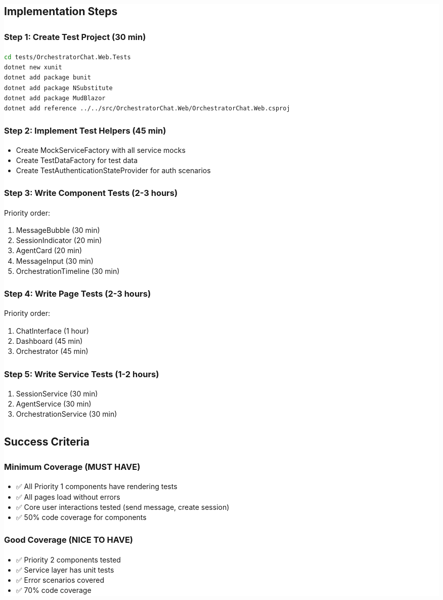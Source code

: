 ## Implementation Steps

### Step 1: Create Test Project (30 min)
```bash
cd tests/OrchestratorChat.Web.Tests
dotnet new xunit
dotnet add package bunit
dotnet add package NSubstitute
dotnet add package MudBlazor
dotnet add reference ../../src/OrchestratorChat.Web/OrchestratorChat.Web.csproj
```

### Step 2: Implement Test Helpers (45 min)
- Create MockServiceFactory with all service mocks
- Create TestDataFactory for test data
- Create TestAuthenticationStateProvider for auth scenarios

### Step 3: Write Component Tests (2-3 hours)
Priority order:
1. MessageBubble (30 min)
2. SessionIndicator (20 min)
3. AgentCard (20 min)
4. MessageInput (30 min)
5. OrchestrationTimeline (30 min)

### Step 4: Write Page Tests (2-3 hours)
Priority order:
1. ChatInterface (1 hour)
2. Dashboard (45 min)
3. Orchestrator (45 min)

### Step 5: Write Service Tests (1-2 hours)
1. SessionService (30 min)
2. AgentService (30 min)
3. OrchestrationService (30 min)

## Success Criteria

### Minimum Coverage (MUST HAVE)
- ✅ All Priority 1 components have rendering tests
- ✅ All pages load without errors
- ✅ Core user interactions tested (send message, create session)
- ✅ 50% code coverage for components

### Good Coverage (NICE TO HAVE)
- ✅ Priority 2 components tested
- ✅ Service layer has unit tests
- ✅ Error scenarios covered
- ✅ 70% code coverage
